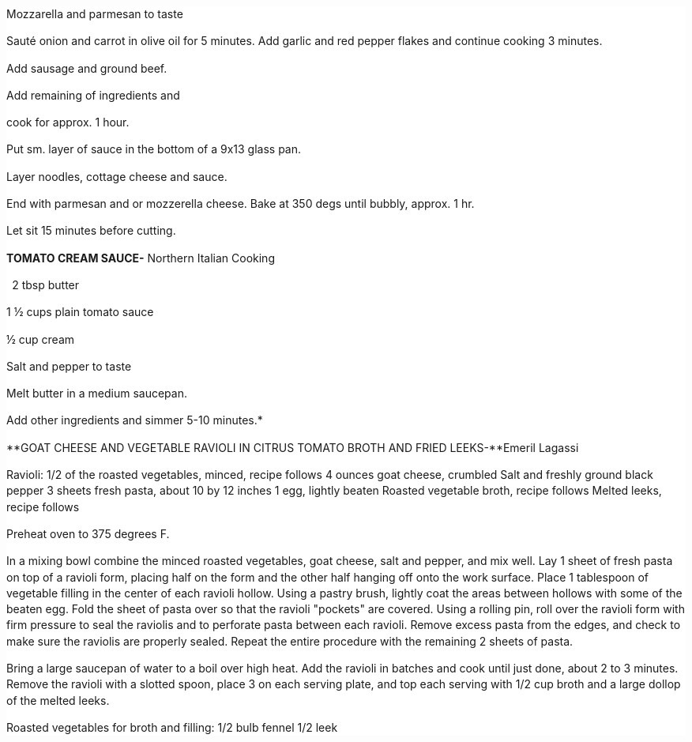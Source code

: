 Mozzarella and parmesan to taste

Sauté onion and carrot in olive oil for 5 minutes. Add garlic and red pepper flakes and continue cooking 3 minutes. 

Add sausage and ground beef.  

Add remaining of ingredients and 

cook for approx. 1 hour.

Put sm. layer of sauce in the bottom of a 9x13 glass pan. 

Layer noodles, cottage cheese and sauce. 

End with parmesan and or mozzerella cheese. Bake at 350 degs until bubbly, approx. 1 hr.

Let sit 15 minutes before cutting.

**TOMATO CREAM SAUCE-** Northern Italian Cooking

` `2 tbsp butter

1 ½ cups plain tomato sauce

½ cup cream

Salt and pepper to taste

Melt butter in a medium saucepan.

Add other ingredients and simmer 5-10 minutes.\*

**GOAT CHEESE AND VEGETABLE RAVIOLI IN CITRUS TOMATO BROTH AND FRIED LEEKS-**Emeril Lagassi

Ravioli: 
1/2 of the roasted vegetables, minced, recipe follows 
4 ounces goat cheese, crumbled 
Salt and freshly ground black pepper 
3 sheets fresh pasta, about 10 by 12 inches 
1 egg, lightly beaten 
Roasted vegetable broth, recipe follows 
Melted leeks, recipe follows 

Preheat oven to 375 degrees F. 

In a mixing bowl combine the minced roasted vegetables, goat cheese, salt and pepper, and mix well. Lay 1 sheet of fresh pasta on top of a ravioli form, placing half on the form and the other half hanging off onto the work surface. Place 1 tablespoon of vegetable filling in the center of each ravioli hollow. Using a pastry brush, lightly coat the areas between hollows with some of the beaten egg. Fold the sheet of pasta over so that the ravioli "pockets" are covered. Using a rolling pin, roll over the ravioli form with firm pressure to seal the raviolis and to perforate pasta between each ravioli. Remove excess pasta from the edges, and check to make sure the raviolis are properly sealed. Repeat the entire procedure with the remaining 2 sheets of pasta. 

Bring a large saucepan of water to a boil over high heat. Add the ravioli in batches and cook until just done, about 2 to 3 minutes. Remove the ravioli with a slotted spoon, place 3 on each serving plate, and top each serving with 1/2 cup broth and a large dollop of the melted leeks. 

Roasted vegetables for broth and filling: 
1/2 bulb fennel 
1/2 leek 
